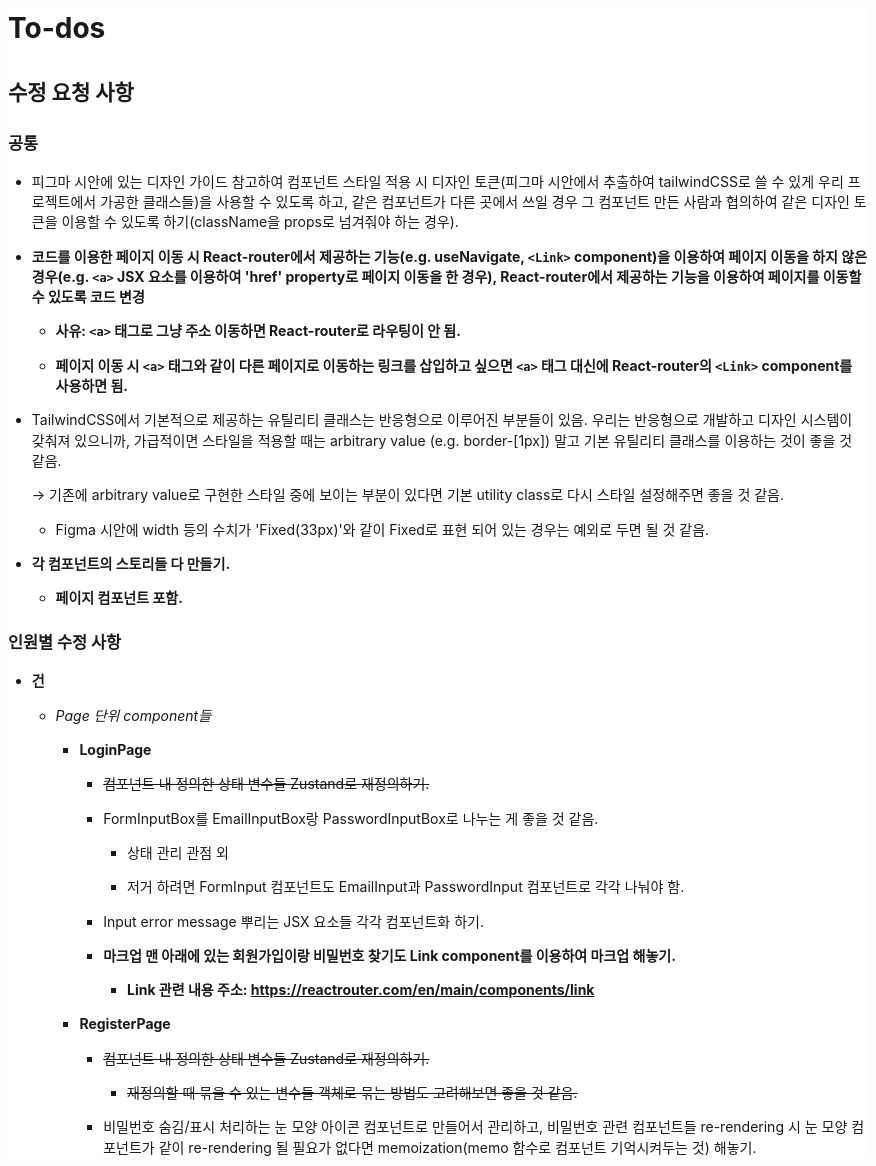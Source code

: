# To-dos

## 수정 요청 사항

### 공통

- 피그마 시안에 있는 디자인 가이드 참고하여 컴포넌트 스타일 적용 시 디자인 토큰(피그마 시안에서 추출하여 tailwindCSS로 쓸 수 있게 우리 프로젝트에서 가공한 클래스들)을 사용할 수 있도록 하고, 같은 컴포넌트가 다른 곳에서 쓰일 경우 그 컴포넌트 만든 사람과 협의하여 같은 디자인 토큰을 이용할 수 있도록 하기(className을 props로 넘겨줘야 하는 경우).

- **코드를 이용한 페이지 이동 시 React-router에서 제공하는 기능(e.g. useNavigate, `<Link>` component)을 이용하여 페이지 이동을 하지 않은 경우(e.g. `<a>` JSX 요소를 이용하여 'href' property로 페이지 이동을 한 경우), React-router에서 제공하는 기능을 이용하여 페이지를 이동할 수 있도록 코드 변경**

  - **사유: `<a>` 태그로 그냥 주소 이동하면 React-router로 라우팅이 안 됨.**

  - **페이지 이동 시 `<a>` 태그와 같이 다른 페이지로 이동하는 링크를 삽입하고 싶으면 `<a>` 태그 대신에 React-router의 `<Link>` component를 사용하면 됨.**

- TailwindCSS에서 기본적으로 제공하는 유틸리티 클래스는 반응형으로 이루어진 부분들이 있음. 우리는 반응형으로 개발하고 디자인 시스템이 갖춰져 있으니까, 가급적이면 스타일을 적용할 때는 arbitrary value (e.g. border-[1px]) 말고 기본 유틸리티 클래스를 이용하는 것이 좋을 것 같음.

  &rarr; 기존에 arbitrary value로 구현한 스타일 중에 보이는 부분이 있다면 기본 utility class로 다시 스타일 설정해주면 좋을 것 같음.

  - Figma 시안에 width 등의 수치가 'Fixed(33px)'와 같이 Fixed로 표현 되어 있는 경우는 예외로 두면 될 것 같음.

- **각 컴포넌트의 스토리들 다 만들기.**

  - **페이지 컴포넌트 포함.**

### 인원별 수정 사항

- **건**

  - _Page 단위 component들_

    - **LoginPage**

      - ~~컴포넌트 내 정의한 상태 변수들 Zustand로 재정의하기.~~

      - FormInputBox를 EmailInputBox랑 PasswordInputBox로 나누는 게 좋을 것 같음.

        - 상태 관리 관점 외

        - 저거 하려면 FormInput 컴포넌트도 EmailInput과 PasswordInput 컴포넌트로 각각 나눠야 함.

      - Input error message 뿌리는 JSX 요소들 각각 컴포넌트화 하기.

      - **마크업 맨 아래에 있는 회원가입이랑 비밀번호 찾기도 Link component를 이용하여 마크업 해놓기.**

        - **Link 관련 내용 주소: <https://reactrouter.com/en/main/components/link>**

    - **RegisterPage**

      - ~~컴포넌트 내 정의한 상태 변수들 Zustand로 재정의하기.~~

        - ~~재정의할 때 묶을 수 있는 변수들 객체로 묶는 방법도 고려해보면 좋을 것 같음.~~

      - 비밀번호 숨김/표시 처리하는 눈 모양 아이콘 컴포넌트로 만들어서 관리하고, 비밀번호 관련 컴포넌트들 re-rendering 시 눈 모양 컴포넌트가 같이 re-rendering 될 필요가 없다면 memoization(memo 함수로 컴포넌트 기억시켜두는 것) 해놓기.
